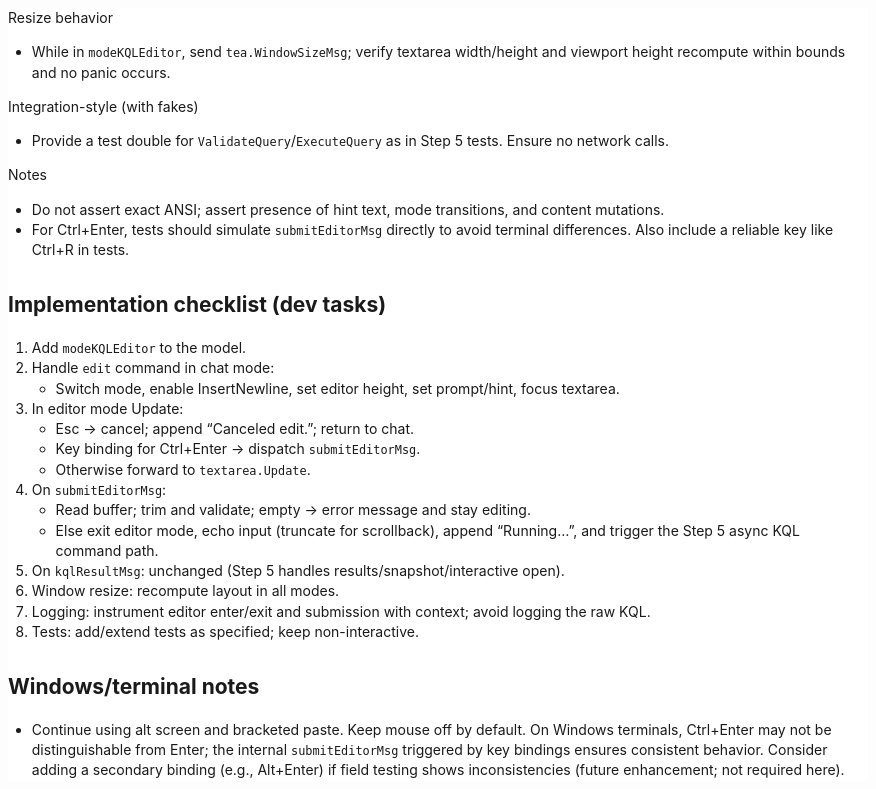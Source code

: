 Resize behavior
- While in `modeKQLEditor`, send `tea.WindowSizeMsg`; verify textarea width/height and viewport height recompute within bounds and no panic occurs.

Integration-style (with fakes)
- Provide a test double for `ValidateQuery`/`ExecuteQuery` as in Step 5 tests. Ensure no network calls.

Notes
- Do not assert exact ANSI; assert presence of hint text, mode transitions, and content mutations.
- For Ctrl+Enter, tests should simulate `submitEditorMsg` directly to avoid terminal differences. Also include a reliable key like Ctrl+R in tests.

## Implementation checklist (dev tasks)

1) Add `modeKQLEditor` to the model.
2) Handle `edit` command in chat mode:
   - Switch mode, enable InsertNewline, set editor height, set prompt/hint, focus textarea.
3) In editor mode Update:
   - Esc → cancel; append “Canceled edit.”; return to chat.
   - Key binding for Ctrl+Enter → dispatch `submitEditorMsg`.
   - Otherwise forward to `textarea.Update`.
4) On `submitEditorMsg`:
   - Read buffer; trim and validate; empty → error message and stay editing.
   - Else exit editor mode, echo input (truncate for scrollback), append “Running…”, and trigger the Step 5 async KQL command path.
5) On `kqlResultMsg`: unchanged (Step 5 handles results/snapshot/interactive open).
6) Window resize: recompute layout in all modes.
7) Logging: instrument editor enter/exit and submission with context; avoid logging the raw KQL.
8) Tests: add/extend tests as specified; keep non-interactive.

## Windows/terminal notes

- Continue using alt screen and bracketed paste. Keep mouse off by default. On Windows terminals, Ctrl+Enter may not be distinguishable from Enter; the internal `submitEditorMsg` triggered by key bindings ensures consistent behavior. Consider adding a secondary binding (e.g., Alt+Enter) if field testing shows inconsistencies (future enhancement; not required here).
